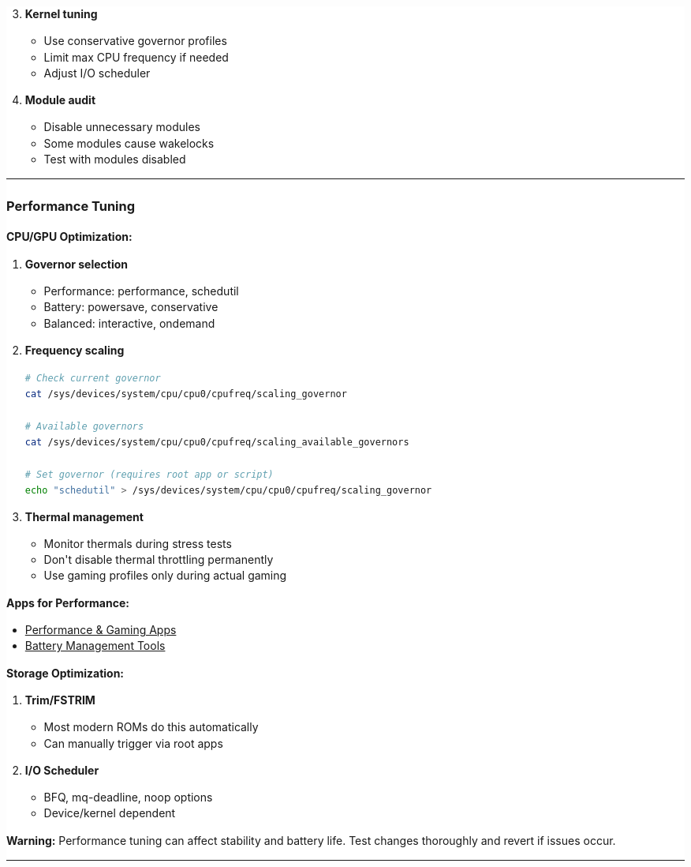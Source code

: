 3. **Kernel tuning**
   - Use conservative governor profiles
   - Limit max CPU frequency if needed
   - Adjust I/O scheduler

4. **Module audit**
   - Disable unnecessary modules
   - Some modules cause wakelocks
   - Test with modules disabled

---

### Performance Tuning

**CPU/GPU Optimization:**

1. **Governor selection**
   - Performance: performance, schedutil
   - Battery: powersave, conservative
   - Balanced: interactive, ondemand

2. **Frequency scaling**
   ```bash
   # Check current governor
   cat /sys/devices/system/cpu/cpu0/cpufreq/scaling_governor
   
   # Available governors
   cat /sys/devices/system/cpu/cpu0/cpufreq/scaling_available_governors
   
   # Set governor (requires root app or script)
   echo "schedutil" > /sys/devices/system/cpu/cpu0/cpufreq/scaling_governor
   ```

3. **Thermal management**
   - Monitor thermals during stress tests
   - Don't disable thermal throttling permanently
   - Use gaming profiles only during actual gaming

**Apps for Performance:**
- [Performance & Gaming Apps](./android-root-apps/index.md#performance-and-gaming)
- [Battery Management Tools](./android-root-apps/index.md#battery-and-power-management)

**Storage Optimization:**

1. **Trim/FSTRIM**
   - Most modern ROMs do this automatically
   - Can manually trigger via root apps

2. **I/O Scheduler**
   - BFQ, mq-deadline, noop options
   - Device/kernel dependent

**Warning:** Performance tuning can affect stability and battery life. Test changes thoroughly and revert if issues occur.

---
